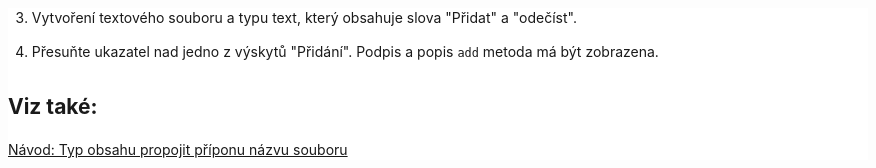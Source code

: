 3.  Vytvoření textového souboru a typu text, který obsahuje slova "Přidat" a "odečíst".  
  
4.  Přesuňte ukazatel nad jedno z výskytů "Přidání". Podpis a popis `add` metoda má být zobrazena.  
  
## <a name="see-also"></a>Viz také:  
 [Návod: Typ obsahu propojit příponu názvu souboru](../extensibility/walkthrough-linking-a-content-type-to-a-file-name-extension.md)